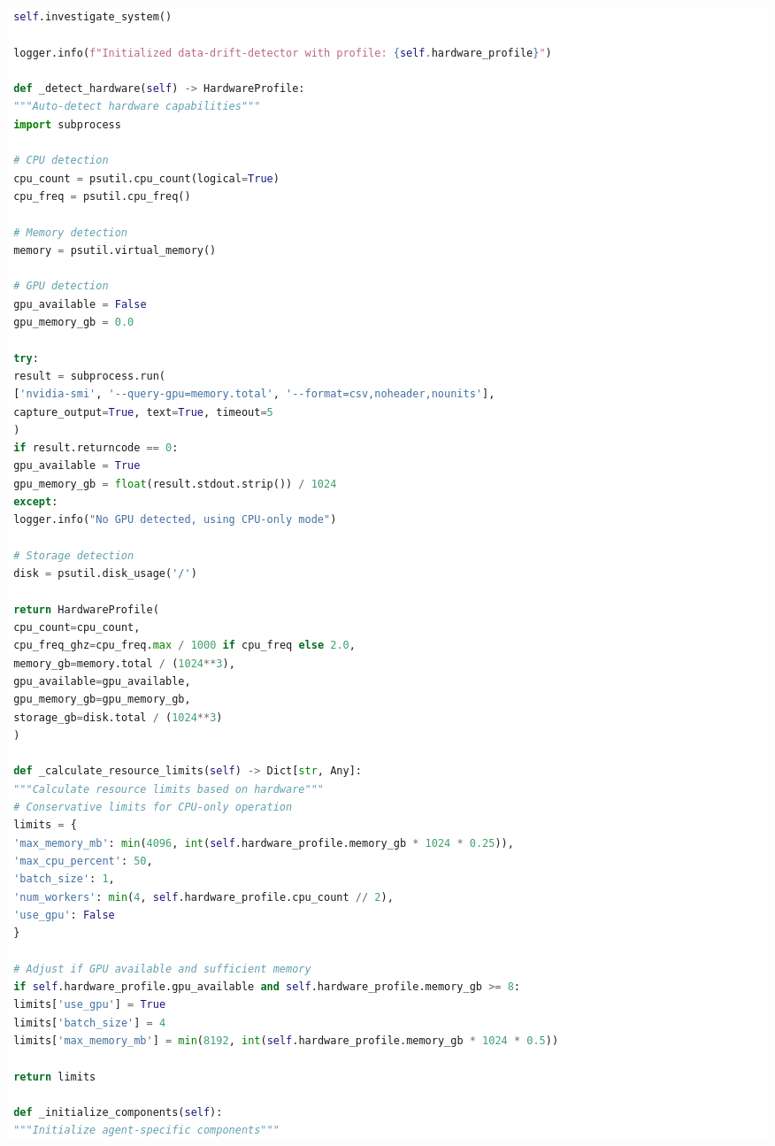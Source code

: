 ```python
 self.investigate_system()
 
 logger.info(f"Initialized data-drift-detector with profile: {self.hardware_profile}")
 
 def _detect_hardware(self) -> HardwareProfile:
 """Auto-detect hardware capabilities"""
 import subprocess
 
 # CPU detection
 cpu_count = psutil.cpu_count(logical=True)
 cpu_freq = psutil.cpu_freq()
 
 # Memory detection
 memory = psutil.virtual_memory()
 
 # GPU detection
 gpu_available = False
 gpu_memory_gb = 0.0
 
 try:
 result = subprocess.run(
 ['nvidia-smi', '--query-gpu=memory.total', '--format=csv,noheader,nounits'],
 capture_output=True, text=True, timeout=5
 )
 if result.returncode == 0:
 gpu_available = True
 gpu_memory_gb = float(result.stdout.strip()) / 1024
 except:
 logger.info("No GPU detected, using CPU-only mode")
 
 # Storage detection
 disk = psutil.disk_usage('/')
 
 return HardwareProfile(
 cpu_count=cpu_count,
 cpu_freq_ghz=cpu_freq.max / 1000 if cpu_freq else 2.0,
 memory_gb=memory.total / (1024**3),
 gpu_available=gpu_available,
 gpu_memory_gb=gpu_memory_gb,
 storage_gb=disk.total / (1024**3)
 )
 
 def _calculate_resource_limits(self) -> Dict[str, Any]:
 """Calculate resource limits based on hardware"""
 # Conservative limits for CPU-only operation
 limits = {
 'max_memory_mb': min(4096, int(self.hardware_profile.memory_gb * 1024 * 0.25)),
 'max_cpu_percent': 50,
 'batch_size': 1,
 'num_workers': min(4, self.hardware_profile.cpu_count // 2),
 'use_gpu': False
 }
 
 # Adjust if GPU available and sufficient memory
 if self.hardware_profile.gpu_available and self.hardware_profile.memory_gb >= 8:
 limits['use_gpu'] = True
 limits['batch_size'] = 4
 limits['max_memory_mb'] = min(8192, int(self.hardware_profile.memory_gb * 1024 * 0.5))
 
 return limits
 
 def _initialize_components(self):
 """Initialize agent-specific components"""
```